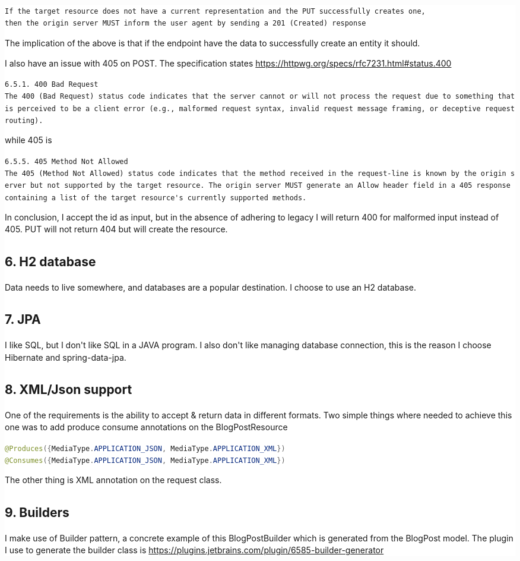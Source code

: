     If the target resource does not have a current representation and the PUT successfully creates one, 
    then the origin server MUST inform the user agent by sending a 201 (Created) response 
The implication of the above is that if the endpoint have the data to successfully create an entity it should. 

I also have an issue with 405 on POST. The specification states https://httpwg.org/specs/rfc7231.html#status.400
```
6.5.1. 400 Bad Request
The 400 (Bad Request) status code indicates that the server cannot or will not process the request due to something that is perceived to be a client error (e.g., malformed request syntax, invalid request message framing, or deceptive request routing).

```
while 405 is 
```
6.5.5. 405 Method Not Allowed
The 405 (Method Not Allowed) status code indicates that the method received in the request-line is known by the origin server but not supported by the target resource. The origin server MUST generate an Allow header field in a 405 response containing a list of the target resource's currently supported methods.
```

In conclusion, I accept the id as input, but in the absence of adhering to legacy I will return
400 for malformed input instead of 405. PUT will not return 404 but will create the resource.


## 6. H2 database
Data needs to live somewhere, and databases are a popular destination. I choose to use an H2 database.

## 7. JPA
I like SQL, but I don't like SQL in a JAVA program. I also don't like managing database connection, 
this is the reason I choose Hibernate and spring-data-jpa. 

## 8. XML/Json support
One of the requirements is the ability to accept & return data in different formats.
Two simple things where needed to achieve this one was to add produce consume annotations on the BlogPostResource
```java
@Produces({MediaType.APPLICATION_JSON, MediaType.APPLICATION_XML})
@Consumes({MediaType.APPLICATION_JSON, MediaType.APPLICATION_XML})
```
The other thing is XML annotation on the request class.

## 9. Builders
I make use of Builder pattern, a concrete example of this BlogPostBuilder which is generated from the BlogPost model.
The plugin I use to generate the builder class is https://plugins.jetbrains.com/plugin/6585-builder-generator
